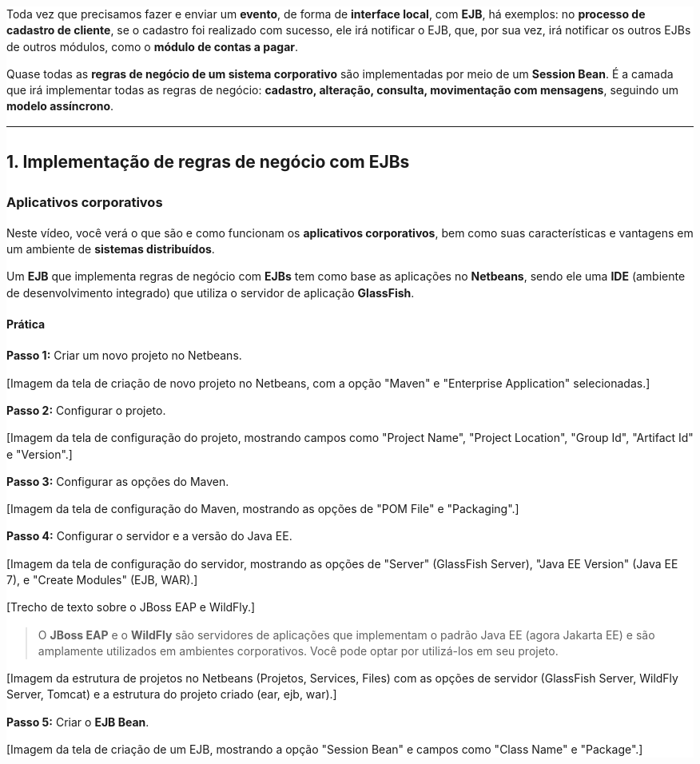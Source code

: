 Toda vez que precisamos fazer e enviar um **evento**, de forma de **interface local**, com **EJB**, há exemplos: no **processo de cadastro de cliente**, se o cadastro foi realizado com sucesso, ele irá notificar o EJB, que, por sua vez, irá notificar os outros EJBs de outros módulos, como o **módulo de contas a pagar**.

Quase todas as **regras de negócio de um sistema corporativo** são implementadas por meio de um **Session Bean**. É a camada que irá implementar todas as regras de negócio: **cadastro, alteração, consulta, movimentação com mensagens**, seguindo um **modelo assíncrono**.


-----

## 1\. Implementação de regras de negócio com EJBs

### Aplicativos corporativos

Neste vídeo, você verá o que são e como funcionam os **aplicativos corporativos**, bem como suas características e vantagens em um ambiente de **sistemas distribuídos**.


Um **EJB** que implementa regras de negócio com **EJBs** tem como base as aplicações no **Netbeans**, sendo ele uma **IDE** (ambiente de desenvolvimento integrado) que utiliza o servidor de aplicação **GlassFish**.

#### Prática

**Passo 1:** Criar um novo projeto no Netbeans.

[Imagem da tela de criação de novo projeto no Netbeans, com a opção "Maven" e "Enterprise Application" selecionadas.]

**Passo 2:** Configurar o projeto.

[Imagem da tela de configuração do projeto, mostrando campos como "Project Name", "Project Location", "Group Id", "Artifact Id" e "Version".]

**Passo 3:** Configurar as opções do Maven.

[Imagem da tela de configuração do Maven, mostrando as opções de "POM File" e "Packaging".]

**Passo 4:** Configurar o servidor e a versão do Java EE.

[Imagem da tela de configuração do servidor, mostrando as opções de "Server" (GlassFish Server), "Java EE Version" (Java EE 7), e "Create Modules" (EJB, WAR).]

[Trecho de texto sobre o JBoss EAP e WildFly.]

> O **JBoss EAP** e o **WildFly** são servidores de aplicações que implementam o padrão Java EE (agora Jakarta EE) e são amplamente utilizados em ambientes corporativos. Você pode optar por utilizá-los em seu projeto.

[Imagem da estrutura de projetos no Netbeans (Projetos, Services, Files) com as opções de servidor (GlassFish Server, WildFly Server, Tomcat) e a estrutura do projeto criado (ear, ejb, war).]

**Passo 5:** Criar o **EJB Bean**.

[Imagem da tela de criação de um EJB, mostrando a opção "Session Bean" e campos como "Class Name" e "Package".]
